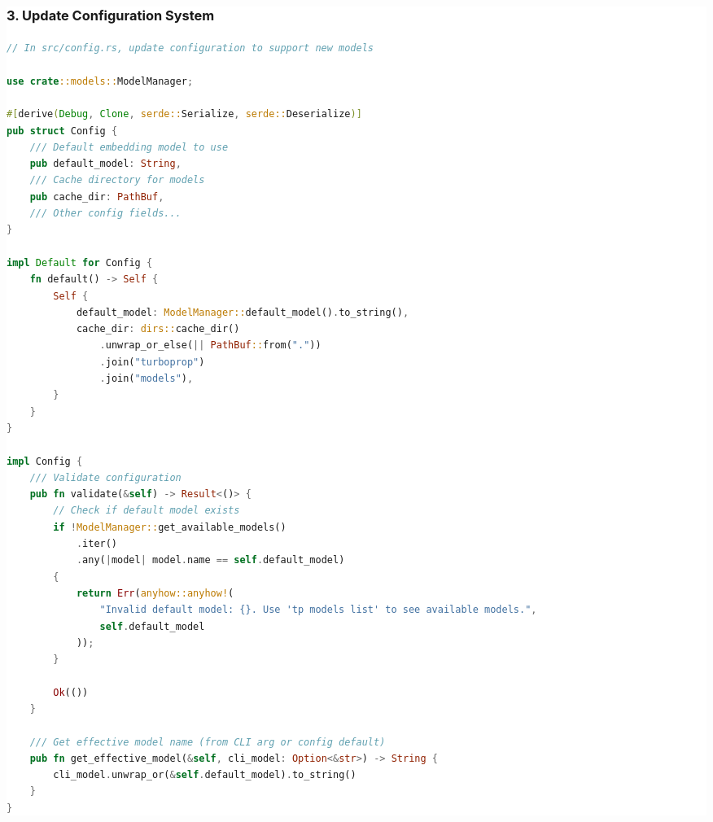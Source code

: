 ### 3. Update Configuration System
```rust
// In src/config.rs, update configuration to support new models

use crate::models::ModelManager;

#[derive(Debug, Clone, serde::Serialize, serde::Deserialize)]
pub struct Config {
    /// Default embedding model to use
    pub default_model: String,
    /// Cache directory for models
    pub cache_dir: PathBuf,
    /// Other config fields...
}

impl Default for Config {
    fn default() -> Self {
        Self {
            default_model: ModelManager::default_model().to_string(),
            cache_dir: dirs::cache_dir()
                .unwrap_or_else(|| PathBuf::from("."))
                .join("turboprop")
                .join("models"),
        }
    }
}

impl Config {
    /// Validate configuration
    pub fn validate(&self) -> Result<()> {
        // Check if default model exists
        if !ModelManager::get_available_models()
            .iter()
            .any(|model| model.name == self.default_model)
        {
            return Err(anyhow::anyhow!(
                "Invalid default model: {}. Use 'tp models list' to see available models.",
                self.default_model
            ));
        }
        
        Ok(())
    }
    
    /// Get effective model name (from CLI arg or config default)
    pub fn get_effective_model(&self, cli_model: Option<&str>) -> String {
        cli_model.unwrap_or(&self.default_model).to_string()
    }
}
```
